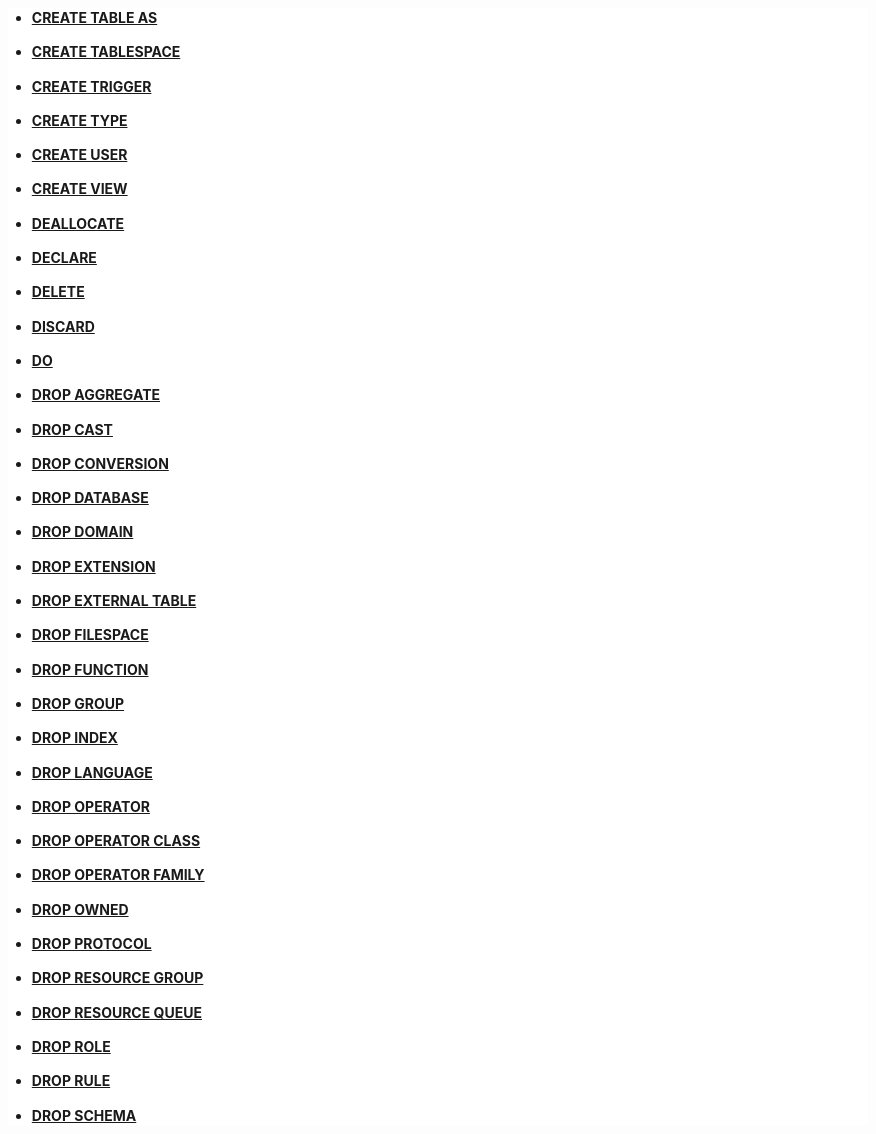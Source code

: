 -   **[CREATE TABLE AS](../sql_commands/CREATE_TABLE_AS.html)**  

-   **[CREATE TABLESPACE](../sql_commands/CREATE_TABLESPACE.html)**  

-   **[CREATE TRIGGER](../sql_commands/CREATE_TRIGGER.html)**  

-   **[CREATE TYPE](../sql_commands/CREATE_TYPE.html)**  

-   **[CREATE USER](../sql_commands/CREATE_USER.html)**  

-   **[CREATE VIEW](../sql_commands/CREATE_VIEW.html)**  

-   **[DEALLOCATE](../sql_commands/DEALLOCATE.html)**  

-   **[DECLARE](../sql_commands/DECLARE.html)**  

-   **[DELETE](../sql_commands/DELETE.html)**  

-   **[DISCARD](../sql_commands/DISCARD.html)**  

-   **[DO](../sql_commands/DO.html)**  

-   **[DROP AGGREGATE](../sql_commands/DROP_AGGREGATE.html)**  

-   **[DROP CAST](../sql_commands/DROP_CAST.html)**  

-   **[DROP CONVERSION](../sql_commands/DROP_CONVERSION.html)**  

-   **[DROP DATABASE](../sql_commands/DROP_DATABASE.html)**  

-   **[DROP DOMAIN](../sql_commands/DROP_DOMAIN.html)**  

-   **[DROP EXTENSION](../sql_commands/DROP_EXTENSION.html)**  

-   **[DROP EXTERNAL TABLE](../sql_commands/DROP_EXTERNAL_TABLE.html)**  

-   **[DROP FILESPACE](../sql_commands/DROP_FILESPACE.html)**  

-   **[DROP FUNCTION](../sql_commands/DROP_FUNCTION.html)**  

-   **[DROP GROUP](../sql_commands/DROP_GROUP.html)**  

-   **[DROP INDEX](../sql_commands/DROP_INDEX.html)**  

-   **[DROP LANGUAGE](../sql_commands/DROP_LANGUAGE.html)**  

-   **[DROP OPERATOR](../sql_commands/DROP_OPERATOR.html)**  

-   **[DROP OPERATOR CLASS](../sql_commands/DROP_OPERATOR_CLASS.html)**  

-   **[DROP OPERATOR FAMILY](../sql_commands/DROP_OPERATOR_FAMILY.html)**  

-   **[DROP OWNED](../sql_commands/DROP_OWNED.html)**  

-   **[DROP PROTOCOL](../sql_commands/DROP_PROTOCOL.html)**  

-   **[DROP RESOURCE GROUP](../sql_commands/DROP_RESOURCE_GROUP.html)**  

-   **[DROP RESOURCE QUEUE](../sql_commands/DROP_RESOURCE_QUEUE.html)**  

-   **[DROP ROLE](../sql_commands/DROP_ROLE.html)**  

-   **[DROP RULE](../sql_commands/DROP_RULE.html)**  

-   **[DROP SCHEMA](../sql_commands/DROP_SCHEMA.html)**  
